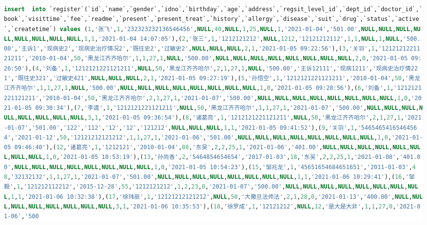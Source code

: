 ```sql
insert  into `register`(`id`,`name`,`gender`,`idno`,`birthday`,`age`,`address`,`regsit_level_id`,`dept_id`,`doctor_id`,`book`,`visittime`,`fee`,`readme`,`present`,`present_treat`,`history`,`allergy`,`disease`,`suit`,`drug`,`status`,`active`,`createtime`) values (1,'张飞',1,'232323232136546456',NULL,40,NULL,1,25,NULL,1,'2021-01-04','501.00',NULL,NULL,NULL,NULL,NULL,NULL,NULL,NULL,1,1,'2021-01-04 14:07:05'),(2,'张三',1,'1212121212',NULL,1212,'12121212112',1,1,NULL,1,NULL,'500.00','主诉1','现病史2','现病史治疗情况2','既往史2','过敏史2',NULL,NULL,NULL,2,1,'2021-01-05 09:22:56'),(3,'关羽',1,'1212121221121211','2010-01-04',50,'黑龙江齐齐哈尔',1,1,27,1,NULL,'500.00',NULL,NULL,NULL,NULL,NULL,NULL,NULL,NULL,2,0,'2021-01-05 09:26:50'),(4,'刘备',1,'1212121221121211',NULL,50,'黑龙江齐齐哈尔',2,1,27,1,NULL,'500.00','主诉12111','现病1211','现病史治疗情221','既往史321','过敏史421',NULL,NULL,NULL,2,1,'2021-01-05 09:27:19'),(5,'孙悟空',1,'1212121221121211','2010-01-04',50,'黑龙江齐齐哈尔',1,1,27,1,NULL,'500.00',NULL,NULL,NULL,NULL,NULL,NULL,NULL,NULL,1,0,'2021-01-05 09:28:56'),(6,'刘备',1,'1212121221121211','2010-01-04',50,'黑龙江齐齐哈尔',2,1,27,1,'2021-01-07','500.00',NULL,NULL,NULL,NULL,NULL,NULL,NULL,NULL,1,0,'2021-01-05 09:30:34'),(7,'李逵',1,'1212121221121211',NULL,50,'黑龙江齐齐哈尔',1,1,27,1,'2021-01-07','500.00',NULL,NULL,NULL,NULL,NULL,NULL,NULL,NULL,3,1,'2021-01-05 09:36:54'),(8,'诸葛亮',1,'1212121221121211',NULL,50,'黑龙江齐齐哈尔',2,1,27,1,'2021-01-07','501.00','122','112','12','12','121212',NULL,NULL,NULL,1,1,'2021-01-05 09:41:52'),(9,'关羽',1,'54654654165464564','2021-01-12',50,'12121212121212',1,1,27,1,'2021-01-06','501.00',NULL,NULL,NULL,NULL,NULL,NULL,NULL,NULL,1,0,'2021-01-05 09:46:40'),(12,'诸葛亮',1,'1212121','2010-01-04',80,'东吴',2,2,25,1,'2021-01-06','401.00',NULL,NULL,NULL,NULL,NULL,NULL,NULL,NULL,1,0,'2021-01-05 10:53:19'),(13,'孙尚香',2,'5464854654654','2017-01-03',18,'东吴',2,2,25,1,'2021-01-08','401.00',NULL,NULL,NULL,NULL,NULL,NULL,NULL,NULL,1,0,'2021-01-05 10:54:23'),(15,'邹兆龙',1,'45651654684651651','2011-01-03',48,'32132132',1,1,27,1,'2021-01-07','501.00',NULL,NULL,NULL,NULL,NULL,NULL,NULL,NULL,1,1,'2021-01-06 10:29:41'),(16,'邹毅',1,'121212112212','2015-12-28',55,'1212121212',1,2,23,0,'2021-01-07','500.00',NULL,NULL,NULL,NULL,NULL,NULL,NULL,NULL,1,1,'2021-01-06 10:32:38'),(17,'徐玮辰',1,'12121212121212',NULL,50,'大撒旦法师法',2,1,28,0,'2021-01-13','400.00',NULL,NULL,NULL,NULL,NULL,NULL,NULL,NULL,3,1,'2021-01-06 10:35:53'),(18,'徐罗成',1,'12121212',NULL,12,'是大是大非',1,1,27,0,'2021-01-06','500
